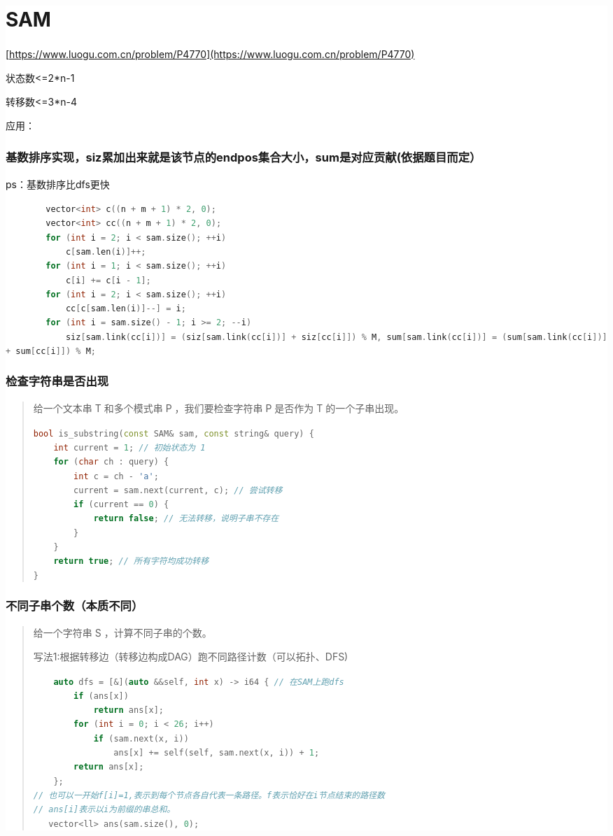 # SAM

[https://www.luogu.com.cn/problem/P4770](https://www.luogu.com.cn/problem/P4770)

状态数<=2*n-1

转移数<=3*n-4

应用：

### 基数排序实现，siz累加出来就是该节点的endpos集合大小，sum是对应贡献(依据题目而定）

ps：基数排序比dfs更快

```c++
        vector<int> c((n + m + 1) * 2, 0);
        vector<int> cc((n + m + 1) * 2, 0);
        for (int i = 2; i < sam.size(); ++i)
            c[sam.len(i)]++;
        for (int i = 1; i < sam.size(); ++i)
            c[i] += c[i - 1];
        for (int i = 2; i < sam.size(); ++i)
            cc[c[sam.len(i)]--] = i;
        for (int i = sam.size() - 1; i >= 2; --i)
            siz[sam.link(cc[i])] = (siz[sam.link(cc[i])] + siz[cc[i]]) % M, sum[sam.link(cc[i])] = (sum[sam.link(cc[i])] + sum[cc[i]]) % M;

```

### 检查字符串是否出现

> 给一个文本串 T 和多个模式串 P ，我们要检查字符串 P 是否作为 T 的一个子串出现。
>
> ```c++
> bool is_substring(const SAM& sam, const string& query) {
>     int current = 1; // 初始状态为 1
>     for (char ch : query) {
>         int c = ch - 'a';
>         current = sam.next(current, c); // 尝试转移
>         if (current == 0) {
>             return false; // 无法转移，说明子串不存在
>         }
>     }
>     return true; // 所有字符均成功转移
> }
> ```

### 不同子串个数（本质不同）

> 给一个字符串 S ，计算不同子串的个数。
>
> 写法1:根据转移边（转移边构成DAG）跑不同路径计数（可以拓扑、DFS)
>
> ```c++
>     auto dfs = [&](auto &&self, int x) -> i64 { // 在SAM上跑dfs
>         if (ans[x])
>             return ans[x];
>         for (int i = 0; i < 26; i++)
>             if (sam.next(x, i))
>                 ans[x] += self(self, sam.next(x, i)) + 1;
>         return ans[x];
>     };
> // 也可以一开始f[i]=1,表示到每个节点各自代表一条路径。f表示恰好在i节点结束的路径数
> // ans[i]表示以i为前缀的串总和。
>    vector<ll> ans(sam.size(), 0);